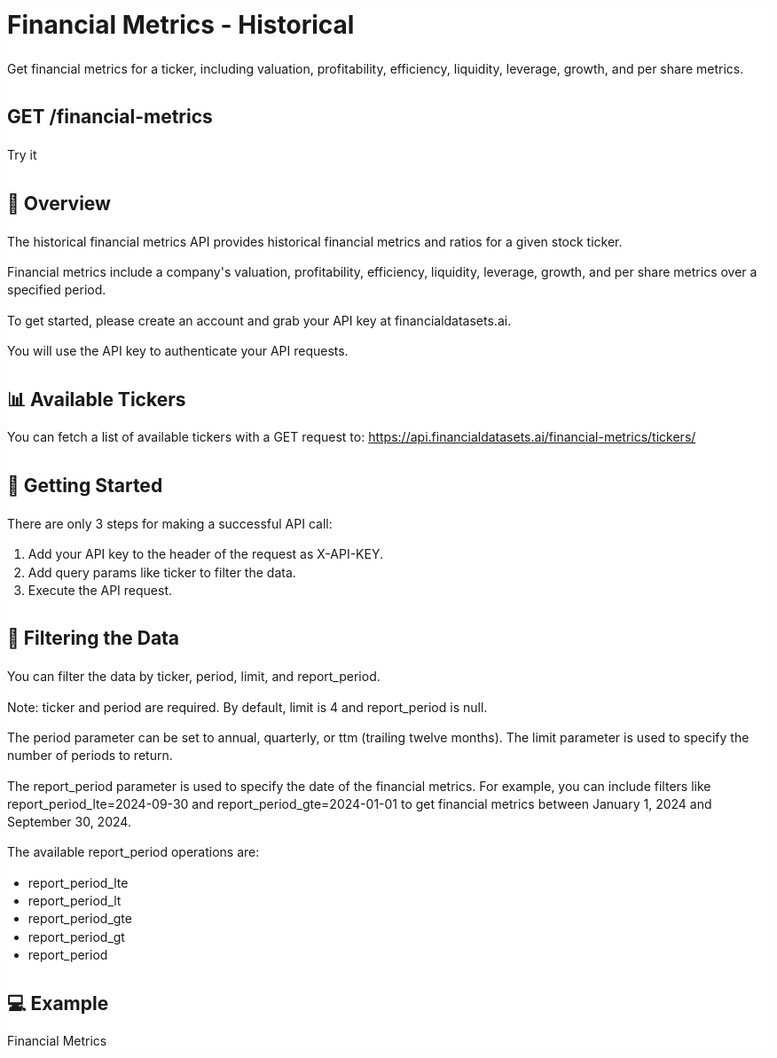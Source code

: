 # Financial Metrics - Historical
Get financial metrics for a ticker, including valuation, profitability, efficiency, liquidity, leverage, growth, and per share metrics.

## GET /financial-metrics

Try it

## 👋 Overview
The historical financial metrics API provides historical financial metrics and ratios for a given stock ticker.

Financial metrics include a company's valuation, profitability, efficiency, liquidity, leverage, growth, and per share metrics over a specified period.

To get started, please create an account and grab your API key at financialdatasets.ai.

You will use the API key to authenticate your API requests.

## 📊 Available Tickers
You can fetch a list of available tickers with a GET request to: https://api.financialdatasets.ai/financial-metrics/tickers/

## 🚀 Getting Started
There are only 3 steps for making a successful API call:

1. Add your API key to the header of the request as X-API-KEY.
2. Add query params like ticker to filter the data.
3. Execute the API request.

## 🔎 Filtering the Data
You can filter the data by ticker, period, limit, and report_period.

Note: ticker and period are required. By default, limit is 4 and report_period is null.

The period parameter can be set to annual, quarterly, or ttm (trailing twelve months). The limit parameter is used to specify the number of periods to return.

The report_period parameter is used to specify the date of the financial metrics. For example, you can include filters like report_period_lte=2024-09-30 and report_period_gte=2024-01-01 to get financial metrics between January 1, 2024 and September 30, 2024.

The available report_period operations are:

- report_period_lte
- report_period_lt
- report_period_gte
- report_period_gt
- report_period

## 💻 Example
Financial Metrics
